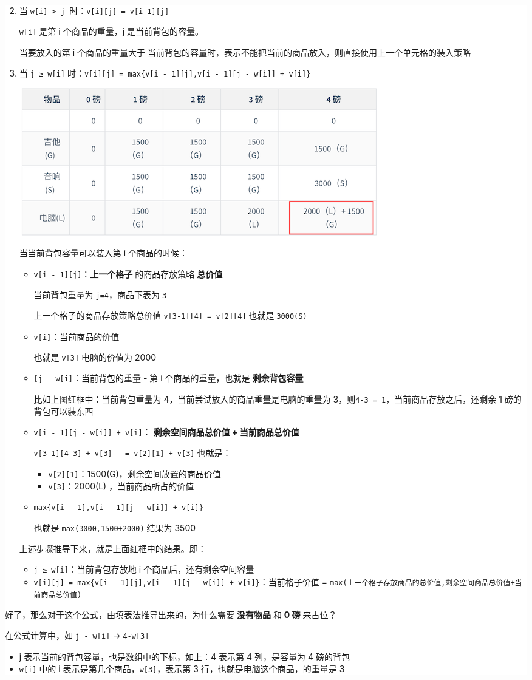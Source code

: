 2. 当 `w[i] > j `时：`v[i][j] = v[i-1][j]`

   `w[i]` 是第 i 个商品的重量，j 是当前背包的容量。

    当要放入的第 i 个商品的重量大于 当前背包的容量时，表示不能把当前的商品放入，则直接使用上一个单元格的装入策略

3. 当 `j ≥ w[i]` 时：`v[i][j] = max{v[i - 1][j],v[i - 1][j - w[i]] + v[i]}`

   ![image-20210103124813651](./assets/image-20210103124813651.png)

   当当前背包容量可以装入第 i 个商品的时候：

   - `v[i - 1][j]`：**上一个格子** 的商品存放策略 **总价值**

     当前背包重量为 `j=4`，商品下表为 `3`

     上一个格子的商品存放策略总价值 `v[3-1][4] = v[2][4]` 也就是 `3000(S)`

   - `v[i]`：当前商品的价值

     也就是 `v[3]` 电脑的价值为 2000

   - `[j - w[i]`：当前背包的重量 - 第 i 个商品的重量，也就是 **剩余背包容量**

     比如上图红框中：当前背包重量为 4，当前尝试放入的商品重量是电脑的重量为 3，则`4-3 = 1`，当前商品存放之后，还剩余 1 磅的背包可以装东西

   - `v[i - 1][j - w[i]] + v[i]`： **剩余空间商品总价值 + 当前商品总价值**

     `v[3-1][4-3] + v[3]   = v[2][1] + v[3]` 也就是：

     - `v[2][1]`：1500(G)，剩余空间放置的商品价值
     - `v[3]`：2000(L) ，当前商品所占的价值

   - `max{v[i - 1],v[i - 1][j - w[i]] + v[i]}`

     也就是 `max(3000,1500+2000)` 结果为 3500

   上述步骤推导下来，就是上面红框中的结果。即： 

   - `j ≥ w[i]`：当前背包存放地 i 个商品后，还有剩余空间容量
   - `v[i][j] = max{v[i - 1][j],v[i - 1][j - w[i]] + v[i]}`：当前格子价值 = `max(上一个格子存放商品的总价值,剩余空间商品总价值+当前商品总价值)`

好了，那么对于这个公式，由填表法推导出来的，为什么需要 **没有物品** 和 **0 磅** 来占位？

在公式计算中，如 `j - w[i]` → `4-w[3]`

- j 表示当前的背包容量，也是数组中的下标，如上：4 表示第 4 列，是容量为 4 磅的背包
- `w[i]` 中的 i 表示是第几个商品，`w[3]`，表示第 3 行，也就是电脑这个商品，的重量是 3
